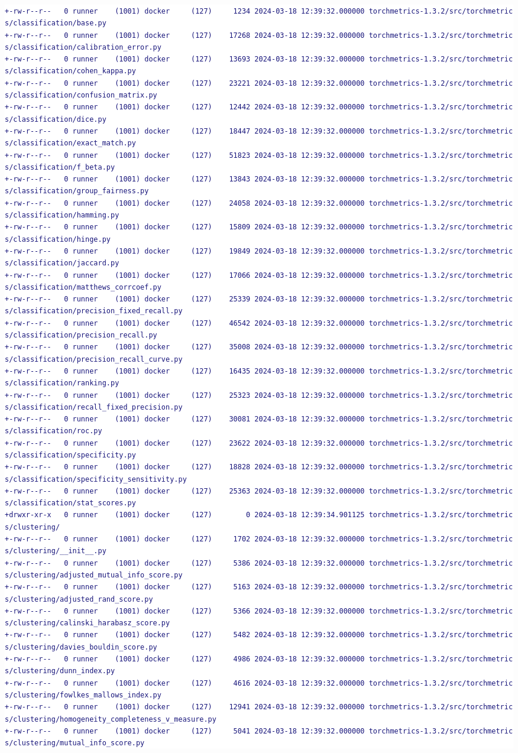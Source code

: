 ```diff
+-rw-r--r--   0 runner    (1001) docker     (127)     1234 2024-03-18 12:39:32.000000 torchmetrics-1.3.2/src/torchmetrics/classification/base.py
+-rw-r--r--   0 runner    (1001) docker     (127)    17268 2024-03-18 12:39:32.000000 torchmetrics-1.3.2/src/torchmetrics/classification/calibration_error.py
+-rw-r--r--   0 runner    (1001) docker     (127)    13693 2024-03-18 12:39:32.000000 torchmetrics-1.3.2/src/torchmetrics/classification/cohen_kappa.py
+-rw-r--r--   0 runner    (1001) docker     (127)    23221 2024-03-18 12:39:32.000000 torchmetrics-1.3.2/src/torchmetrics/classification/confusion_matrix.py
+-rw-r--r--   0 runner    (1001) docker     (127)    12442 2024-03-18 12:39:32.000000 torchmetrics-1.3.2/src/torchmetrics/classification/dice.py
+-rw-r--r--   0 runner    (1001) docker     (127)    18447 2024-03-18 12:39:32.000000 torchmetrics-1.3.2/src/torchmetrics/classification/exact_match.py
+-rw-r--r--   0 runner    (1001) docker     (127)    51823 2024-03-18 12:39:32.000000 torchmetrics-1.3.2/src/torchmetrics/classification/f_beta.py
+-rw-r--r--   0 runner    (1001) docker     (127)    13843 2024-03-18 12:39:32.000000 torchmetrics-1.3.2/src/torchmetrics/classification/group_fairness.py
+-rw-r--r--   0 runner    (1001) docker     (127)    24058 2024-03-18 12:39:32.000000 torchmetrics-1.3.2/src/torchmetrics/classification/hamming.py
+-rw-r--r--   0 runner    (1001) docker     (127)    15809 2024-03-18 12:39:32.000000 torchmetrics-1.3.2/src/torchmetrics/classification/hinge.py
+-rw-r--r--   0 runner    (1001) docker     (127)    19849 2024-03-18 12:39:32.000000 torchmetrics-1.3.2/src/torchmetrics/classification/jaccard.py
+-rw-r--r--   0 runner    (1001) docker     (127)    17066 2024-03-18 12:39:32.000000 torchmetrics-1.3.2/src/torchmetrics/classification/matthews_corrcoef.py
+-rw-r--r--   0 runner    (1001) docker     (127)    25339 2024-03-18 12:39:32.000000 torchmetrics-1.3.2/src/torchmetrics/classification/precision_fixed_recall.py
+-rw-r--r--   0 runner    (1001) docker     (127)    46542 2024-03-18 12:39:32.000000 torchmetrics-1.3.2/src/torchmetrics/classification/precision_recall.py
+-rw-r--r--   0 runner    (1001) docker     (127)    35008 2024-03-18 12:39:32.000000 torchmetrics-1.3.2/src/torchmetrics/classification/precision_recall_curve.py
+-rw-r--r--   0 runner    (1001) docker     (127)    16435 2024-03-18 12:39:32.000000 torchmetrics-1.3.2/src/torchmetrics/classification/ranking.py
+-rw-r--r--   0 runner    (1001) docker     (127)    25323 2024-03-18 12:39:32.000000 torchmetrics-1.3.2/src/torchmetrics/classification/recall_fixed_precision.py
+-rw-r--r--   0 runner    (1001) docker     (127)    30081 2024-03-18 12:39:32.000000 torchmetrics-1.3.2/src/torchmetrics/classification/roc.py
+-rw-r--r--   0 runner    (1001) docker     (127)    23622 2024-03-18 12:39:32.000000 torchmetrics-1.3.2/src/torchmetrics/classification/specificity.py
+-rw-r--r--   0 runner    (1001) docker     (127)    18828 2024-03-18 12:39:32.000000 torchmetrics-1.3.2/src/torchmetrics/classification/specificity_sensitivity.py
+-rw-r--r--   0 runner    (1001) docker     (127)    25363 2024-03-18 12:39:32.000000 torchmetrics-1.3.2/src/torchmetrics/classification/stat_scores.py
+drwxr-xr-x   0 runner    (1001) docker     (127)        0 2024-03-18 12:39:34.901125 torchmetrics-1.3.2/src/torchmetrics/clustering/
+-rw-r--r--   0 runner    (1001) docker     (127)     1702 2024-03-18 12:39:32.000000 torchmetrics-1.3.2/src/torchmetrics/clustering/__init__.py
+-rw-r--r--   0 runner    (1001) docker     (127)     5386 2024-03-18 12:39:32.000000 torchmetrics-1.3.2/src/torchmetrics/clustering/adjusted_mutual_info_score.py
+-rw-r--r--   0 runner    (1001) docker     (127)     5163 2024-03-18 12:39:32.000000 torchmetrics-1.3.2/src/torchmetrics/clustering/adjusted_rand_score.py
+-rw-r--r--   0 runner    (1001) docker     (127)     5366 2024-03-18 12:39:32.000000 torchmetrics-1.3.2/src/torchmetrics/clustering/calinski_harabasz_score.py
+-rw-r--r--   0 runner    (1001) docker     (127)     5482 2024-03-18 12:39:32.000000 torchmetrics-1.3.2/src/torchmetrics/clustering/davies_bouldin_score.py
+-rw-r--r--   0 runner    (1001) docker     (127)     4986 2024-03-18 12:39:32.000000 torchmetrics-1.3.2/src/torchmetrics/clustering/dunn_index.py
+-rw-r--r--   0 runner    (1001) docker     (127)     4616 2024-03-18 12:39:32.000000 torchmetrics-1.3.2/src/torchmetrics/clustering/fowlkes_mallows_index.py
+-rw-r--r--   0 runner    (1001) docker     (127)    12941 2024-03-18 12:39:32.000000 torchmetrics-1.3.2/src/torchmetrics/clustering/homogeneity_completeness_v_measure.py
+-rw-r--r--   0 runner    (1001) docker     (127)     5041 2024-03-18 12:39:32.000000 torchmetrics-1.3.2/src/torchmetrics/clustering/mutual_info_score.py
```